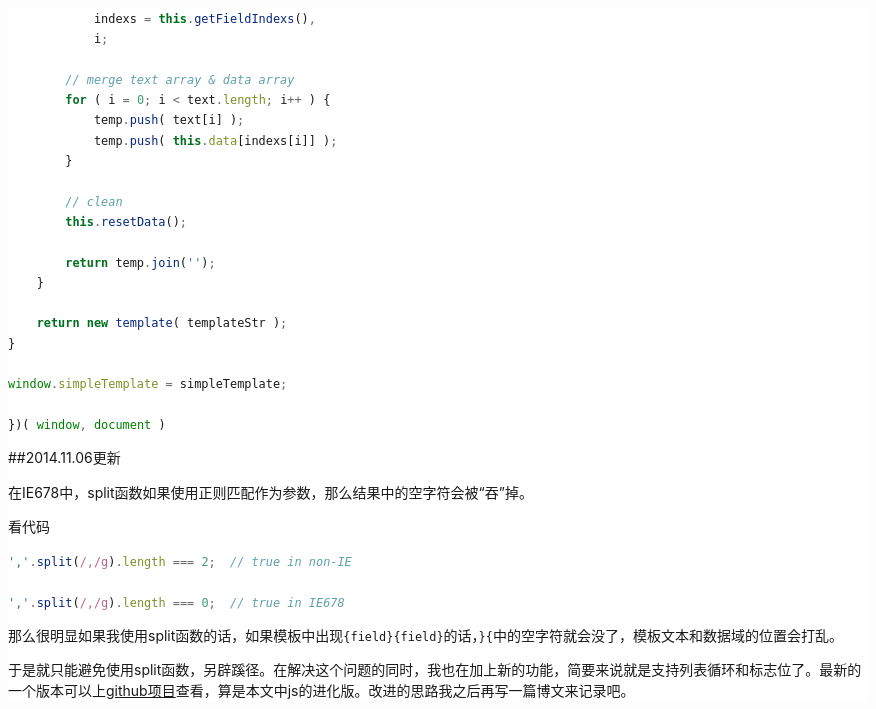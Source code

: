 ```javascript
            indexs = this.getFieldIndexs(),
            i;
        
        // merge text array & data array
        for ( i = 0; i < text.length; i++ ) {
            temp.push( text[i] );
            temp.push( this.data[indexs[i]] );
        }

        // clean
        this.resetData();

        return temp.join('');
    }

    return new template( templateStr );
}

window.simpleTemplate = simpleTemplate;

})( window, document )
```

<a name="update-2014-11-06"></a>
##2014.11.06更新

在IE678中，split函数如果使用正则匹配作为参数，那么结果中的空字符会被“吞”掉。

看代码

```javascript
','.split(/,/g).length === 2;  // true in non-IE

','.split(/,/g).length === 0;  // true in IE678
```

那么很明显如果我使用split函数的话，如果模板中出现`{field}{field}`的话，`}{`中的空字符就会没了，模板文本和数据域的位置会打乱。

于是就只能避免使用split函数，另辟蹊径。在解决这个问题的同时，我也在加上新的功能，简要来说就是支持列表循环和标志位了。最新的一个版本可以上[github项目](https://github.com/exoticknight/jswarehouse/tree/master/simpleTemplate)查看，算是本文中js的进化版。改进的思路我之后再写一篇博文来记录吧。